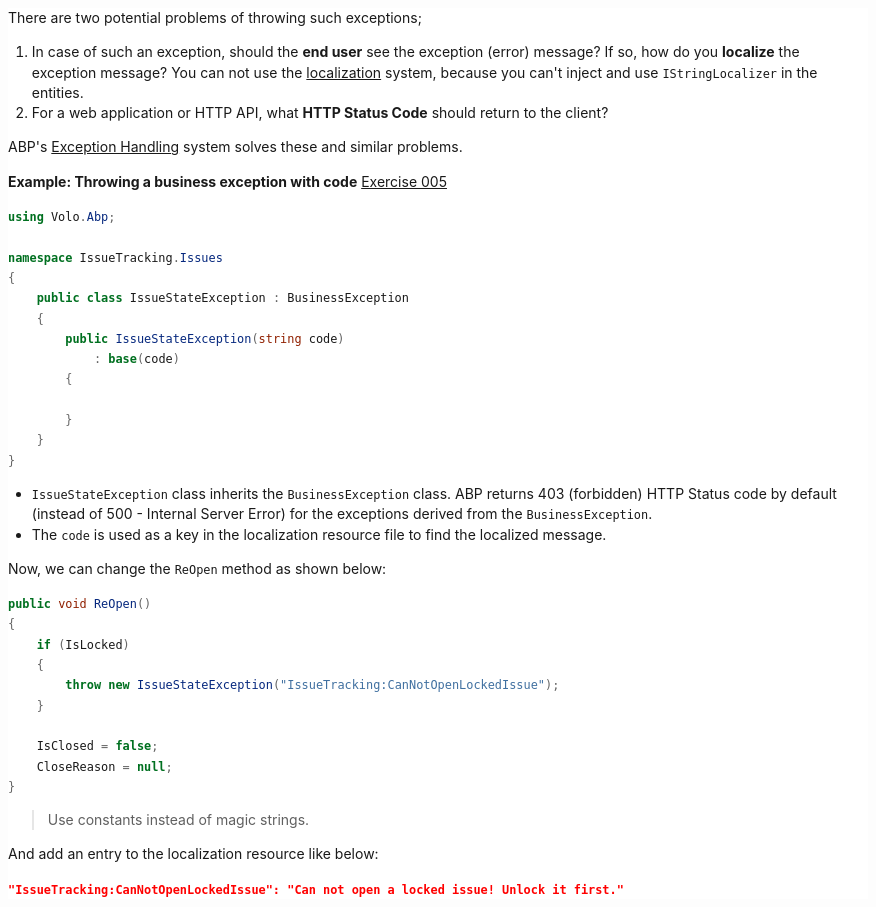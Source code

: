 There are two potential problems of throwing such exceptions;

1. In case of such an exception, should the **end user** see the exception (error) message? If so, how do you **localize** the exception message? You can not use the [localization](https://docs.abp.io/en/abp/latest/Localization) system, because you can't inject and use `IStringLocalizer` in the entities.
2. For a web application or HTTP API, what **HTTP Status Code** should return to the client?

ABP's [Exception Handling](https://docs.abp.io/en/abp/latest/Exception-Handling) system solves these and similar problems.

**<a name="theory_exercise_005"></a>Example: Throwing a business exception with code**
[Exercise 005](../../exercises/exercise-005-throwing-business-exception-with-code.md)

````csharp
using Volo.Abp;

namespace IssueTracking.Issues
{
    public class IssueStateException : BusinessException
    {
        public IssueStateException(string code)
            : base(code)
        {
            
        }
    }
}
````

* `IssueStateException` class inherits the `BusinessException` class. ABP returns 403 (forbidden) HTTP Status code by default (instead of 500 - Internal Server Error) for the exceptions derived from the `BusinessException`.
* The `code` is used as a key in the localization resource file to find the localized message.

Now, we can change the `ReOpen` method as shown below:

````csharp
public void ReOpen()
{
    if (IsLocked)
    {
        throw new IssueStateException("IssueTracking:CanNotOpenLockedIssue");
    }

    IsClosed = false;
    CloseReason = null;
}
````

> Use constants instead of magic strings.

And add an entry to the localization resource like below:

````json
"IssueTracking:CanNotOpenLockedIssue": "Can not open a locked issue! Unlock it first."
````
